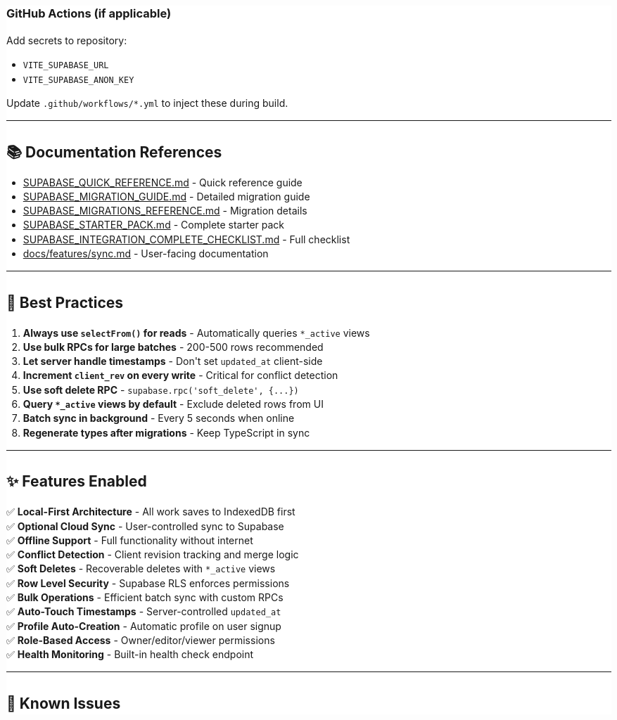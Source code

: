 ### GitHub Actions (if applicable)

Add secrets to repository:

- `VITE_SUPABASE_URL`
- `VITE_SUPABASE_ANON_KEY`

Update `.github/workflows/*.yml` to inject these during build.

---

## 📚 Documentation References

- [SUPABASE_QUICK_REFERENCE.md](./SUPABASE_QUICK_REFERENCE.md) - Quick reference guide
- [SUPABASE_MIGRATION_GUIDE.md](./SUPABASE_MIGRATION_GUIDE.md) - Detailed migration guide
- [SUPABASE_MIGRATIONS_REFERENCE.md](./SUPABASE_MIGRATIONS_REFERENCE.md) - Migration details
- [SUPABASE_STARTER_PACK.md](./SUPABASE_STARTER_PACK.md) - Complete starter pack
- [SUPABASE_INTEGRATION_COMPLETE_CHECKLIST.md](./SUPABASE_INTEGRATION_COMPLETE_CHECKLIST.md) - Full checklist
- [docs/features/sync.md](./docs/features/sync.md) - User-facing documentation

---

## 🎯 Best Practices

1. **Always use `selectFrom()` for reads** - Automatically queries `*_active` views
2. **Use bulk RPCs for large batches** - 200-500 rows recommended
3. **Let server handle timestamps** - Don't set `updated_at` client-side
4. **Increment `client_rev` on every write** - Critical for conflict detection
5. **Use soft delete RPC** - `supabase.rpc('soft_delete', {...})`
6. **Query `*_active` views by default** - Exclude deleted rows from UI
7. **Batch sync in background** - Every 5 seconds when online
8. **Regenerate types after migrations** - Keep TypeScript in sync

---

## ✨ Features Enabled

✅ **Local-First Architecture** - All work saves to IndexedDB first  
✅ **Optional Cloud Sync** - User-controlled sync to Supabase  
✅ **Offline Support** - Full functionality without internet  
✅ **Conflict Detection** - Client revision tracking and merge logic  
✅ **Soft Deletes** - Recoverable deletes with `*_active` views  
✅ **Row Level Security** - Supabase RLS enforces permissions  
✅ **Bulk Operations** - Efficient batch sync with custom RPCs  
✅ **Auto-Touch Timestamps** - Server-controlled `updated_at`  
✅ **Profile Auto-Creation** - Automatic profile on user signup  
✅ **Role-Based Access** - Owner/editor/viewer permissions  
✅ **Health Monitoring** - Built-in health check endpoint

---

## 🐛 Known Issues
